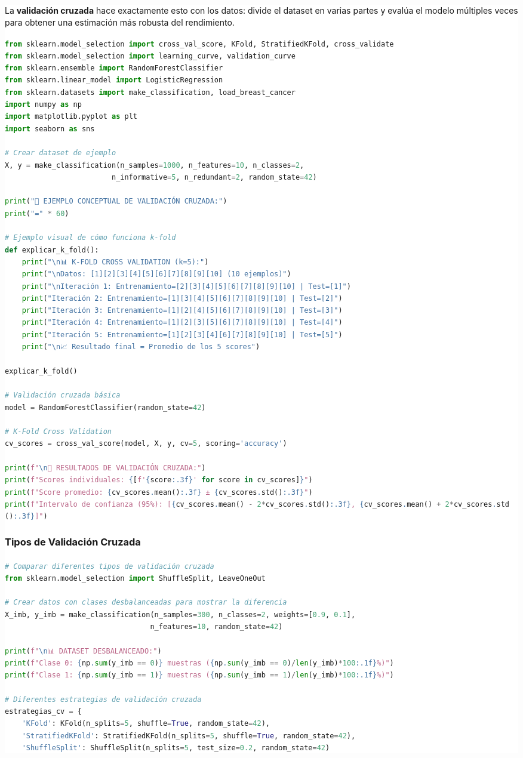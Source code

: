 La **validación cruzada** hace exactamente esto con los datos: divide el dataset en varias partes y evalúa el modelo múltiples veces para obtener una estimación más robusta del rendimiento.

```python
from sklearn.model_selection import cross_val_score, KFold, StratifiedKFold, cross_validate
from sklearn.model_selection import learning_curve, validation_curve
from sklearn.ensemble import RandomForestClassifier
from sklearn.linear_model import LogisticRegression
from sklearn.datasets import make_classification, load_breast_cancer
import numpy as np
import matplotlib.pyplot as plt
import seaborn as sns

# Crear dataset de ejemplo
X, y = make_classification(n_samples=1000, n_features=10, n_classes=2,
                         n_informative=5, n_redundant=2, random_state=42)

print("🎯 EJEMPLO CONCEPTUAL DE VALIDACIÓN CRUZADA:")
print("=" * 60)

# Ejemplo visual de cómo funciona k-fold
def explicar_k_fold():
    print("\n📊 K-FOLD CROSS VALIDATION (k=5):")
    print("\nDatos: [1][2][3][4][5][6][7][8][9][10] (10 ejemplos)")
    print("\nIteración 1: Entrenamiento=[2][3][4][5][6][7][8][9][10] | Test=[1]")
    print("Iteración 2: Entrenamiento=[1][3][4][5][6][7][8][9][10] | Test=[2]")
    print("Iteración 3: Entrenamiento=[1][2][4][5][6][7][8][9][10] | Test=[3]")
    print("Iteración 4: Entrenamiento=[1][2][3][5][6][7][8][9][10] | Test=[4]")
    print("Iteración 5: Entrenamiento=[1][2][3][4][6][7][8][9][10] | Test=[5]")
    print("\n📈 Resultado final = Promedio de los 5 scores")

explicar_k_fold()

# Validación cruzada básica
model = RandomForestClassifier(random_state=42)

# K-Fold Cross Validation
cv_scores = cross_val_score(model, X, y, cv=5, scoring='accuracy')

print(f"\n🎯 RESULTADOS DE VALIDACIÓN CRUZADA:")
print(f"Scores individuales: {[f'{score:.3f}' for score in cv_scores]}")
print(f"Score promedio: {cv_scores.mean():.3f} ± {cv_scores.std():.3f}")
print(f"Intervalo de confianza (95%): [{cv_scores.mean() - 2*cv_scores.std():.3f}, {cv_scores.mean() + 2*cv_scores.std():.3f}]")
```

### Tipos de Validación Cruzada

```python
# Comparar diferentes tipos de validación cruzada
from sklearn.model_selection import ShuffleSplit, LeaveOneOut

# Crear datos con clases desbalanceadas para mostrar la diferencia
X_imb, y_imb = make_classification(n_samples=300, n_classes=2, weights=[0.9, 0.1],
                                  n_features=10, random_state=42)

print(f"\n📊 DATASET DESBALANCEADO:")
print(f"Clase 0: {np.sum(y_imb == 0)} muestras ({np.sum(y_imb == 0)/len(y_imb)*100:.1f}%)")
print(f"Clase 1: {np.sum(y_imb == 1)} muestras ({np.sum(y_imb == 1)/len(y_imb)*100:.1f}%)")

# Diferentes estrategias de validación cruzada
estrategias_cv = {
    'KFold': KFold(n_splits=5, shuffle=True, random_state=42),
    'StratifiedKFold': StratifiedKFold(n_splits=5, shuffle=True, random_state=42),
    'ShuffleSplit': ShuffleSplit(n_splits=5, test_size=0.2, random_state=42)
```
